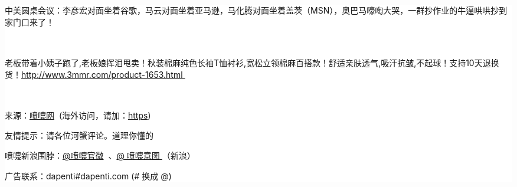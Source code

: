 <p>
	中美圆桌会议：李彦宏对面坐着谷歌，马云对面坐着亚马逊，马化腾对面坐着盖茨（MSN），奥巴马嚎啕大哭，一群抄作业的牛逼哄哄抄到家门口来了！
</p>
<p>
	&#160;
</p>
<p>
	老板带着小姨子跑了,老板娘挥泪甩卖！秋装棉麻纯色长袖T恤衬衫,宽松立领棉麻百搭款！舒适亲肤透气,吸汗抗皱,不起球！支持10天退换货！<a href="http://www.3mmr.com/product-1653.html" target="_blank">http://www.3mmr.com/product-1653.html&#160;</a> 
</p>
<p>
	&#160;
</p>
<p>
	来源：<a href="http://dapenti.com/" target="_blank">喷嚏网</a>&#160; (海外访问，请加：<a href="https://dapenti.com/" target="_blank">https</a>)
</p>
<p>
	友情提示：请各位河蟹评论。道理你懂的
</p>
<p>
	喷嚏新浪围脖：<a href="http://weibo.com/u/5463797858" target="_blank">@喷嚏官微</a>&#160; 、<a href="http://weibo.com/2379450280" target="_blank">@ 喷嚏意图&#160;</a>（新浪）
</p>
<p>
	广告联系：dapenti#dapenti.com (# 换成 @)&#160;
</p>
				</div>